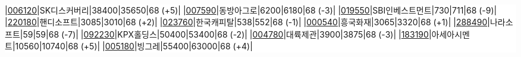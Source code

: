 |[006120](https://finance.daum.net/quotes/A006120)|SK디스커버리|38400|35650|68 (+5)|
|[007590](https://finance.daum.net/quotes/A007590)|동방아그로|6200|6180|68 (-3)|
|[019550](https://finance.daum.net/quotes/A019550)|SBI인베스트먼트|730|711|68 (-9)|
|[220180](https://finance.daum.net/quotes/A220180)|핸디소프트|3085|3010|68 (+2)|
|[023760](https://finance.daum.net/quotes/A023760)|한국캐피탈|538|552|68 (-1)|
|[000540](https://finance.daum.net/quotes/A000540)|흥국화재|3065|3320|68 (+1)|
|[288490](https://finance.daum.net/quotes/A288490)|나라소프트|59|59|68 (-7)|
|[092230](https://finance.daum.net/quotes/A092230)|KPX홀딩스|50400|53400|68 (-2)|
|[004780](https://finance.daum.net/quotes/A004780)|대륙제관|3900|3875|68 (-3)|
|[183190](https://finance.daum.net/quotes/A183190)|아세아시멘트|10560|10740|68 (+5)|
|[005180](https://finance.daum.net/quotes/A005180)|빙그레|55400|63000|68 (+4)|

